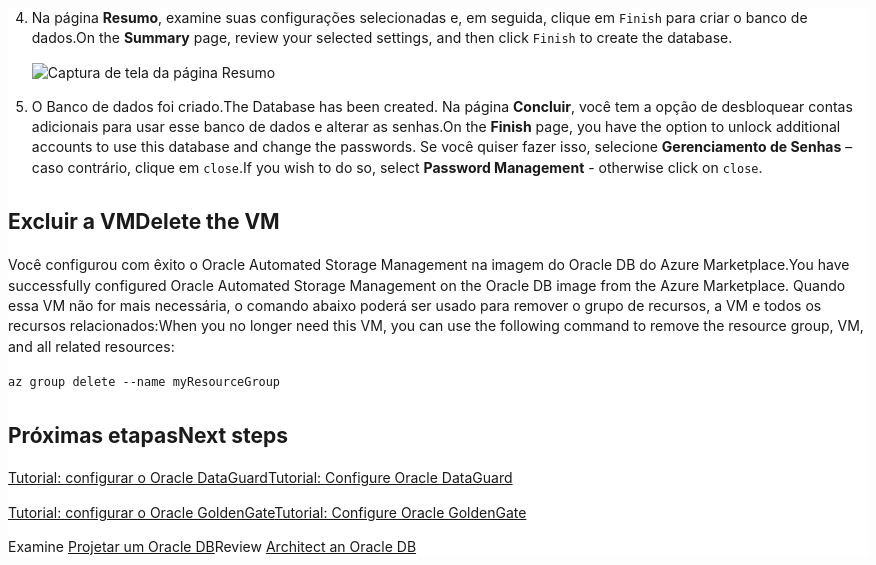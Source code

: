 4. <span data-ttu-id="f3aa2-302">Na página **Resumo**, examine suas configurações selecionadas e, em seguida, clique em `Finish` para criar o banco de dados.</span><span class="sxs-lookup"><span data-stu-id="f3aa2-302">On the **Summary** page, review your selected settings, and then click `Finish` to create the database.</span></span>

   ![Captura de tela da página Resumo](./media/oracle-asm/createdb03.png)

5. <span data-ttu-id="f3aa2-304">O Banco de dados foi criado.</span><span class="sxs-lookup"><span data-stu-id="f3aa2-304">The Database has been created.</span></span> <span data-ttu-id="f3aa2-305">Na página **Concluir**, você tem a opção de desbloquear contas adicionais para usar esse banco de dados e alterar as senhas.</span><span class="sxs-lookup"><span data-stu-id="f3aa2-305">On the **Finish** page, you have the option to unlock additional accounts to use this database and change the passwords.</span></span> <span data-ttu-id="f3aa2-306">Se você quiser fazer isso, selecione **Gerenciamento de Senhas** – caso contrário, clique em `close`.</span><span class="sxs-lookup"><span data-stu-id="f3aa2-306">If you wish to do so, select **Password Management** - otherwise click on `close`.</span></span>

## <a name="delete-the-vm"></a><span data-ttu-id="f3aa2-307">Excluir a VM</span><span class="sxs-lookup"><span data-stu-id="f3aa2-307">Delete the VM</span></span>

<span data-ttu-id="f3aa2-308">Você configurou com êxito o Oracle Automated Storage Management na imagem do Oracle DB do Azure Marketplace.</span><span class="sxs-lookup"><span data-stu-id="f3aa2-308">You have successfully configured Oracle Automated Storage Management on the Oracle DB image from the Azure Marketplace.</span></span>  <span data-ttu-id="f3aa2-309">Quando essa VM não for mais necessária, o comando abaixo poderá ser usado para remover o grupo de recursos, a VM e todos os recursos relacionados:</span><span class="sxs-lookup"><span data-stu-id="f3aa2-309">When you no longer need this VM, you can use the following command to remove the resource group, VM, and all related resources:</span></span>

```azurecli
az group delete --name myResourceGroup
```

## <a name="next-steps"></a><span data-ttu-id="f3aa2-310">Próximas etapas</span><span class="sxs-lookup"><span data-stu-id="f3aa2-310">Next steps</span></span>

[<span data-ttu-id="f3aa2-311">Tutorial: configurar o Oracle DataGuard</span><span class="sxs-lookup"><span data-stu-id="f3aa2-311">Tutorial: Configure Oracle DataGuard</span></span>](configure-oracle-dataguard.md)

[<span data-ttu-id="f3aa2-312">Tutorial: configurar o Oracle GoldenGate</span><span class="sxs-lookup"><span data-stu-id="f3aa2-312">Tutorial: Configure Oracle GoldenGate</span></span>](Configure-oracle-golden-gate.md)

<span data-ttu-id="f3aa2-313">Examine [Projetar um Oracle DB](oracle-design.md)</span><span class="sxs-lookup"><span data-stu-id="f3aa2-313">Review [Architect an Oracle DB](oracle-design.md)</span></span>
